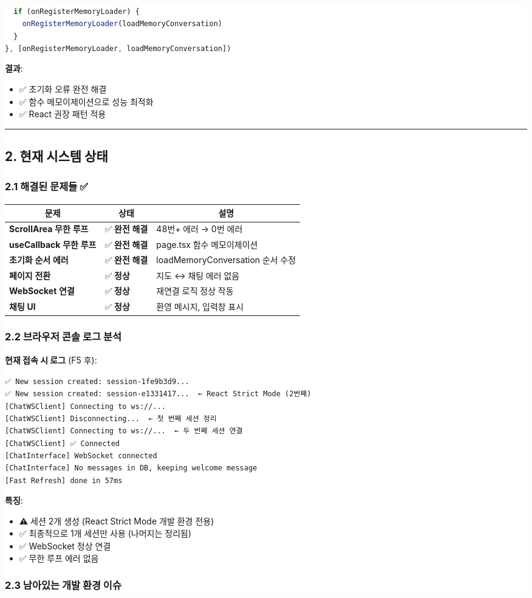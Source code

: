 ```typescript
  if (onRegisterMemoryLoader) {
    onRegisterMemoryLoader(loadMemoryConversation)
  }
}, [onRegisterMemoryLoader, loadMemoryConversation])
```

**결과**:
- ✅ 초기화 오류 완전 해결
- ✅ 함수 메모이제이션으로 성능 최적화
- ✅ React 권장 패턴 적용

---

## 2. 현재 시스템 상태

### 2.1 해결된 문제들 ✅

| 문제 | 상태 | 설명 |
|------|------|------|
| **ScrollArea 무한 루프** | ✅ **완전 해결** | 48번+ 에러 → 0번 에러 |
| **useCallback 무한 루프** | ✅ **완전 해결** | page.tsx 함수 메모이제이션 |
| **초기화 순서 에러** | ✅ **완전 해결** | loadMemoryConversation 순서 수정 |
| **페이지 전환** | ✅ **정상** | 지도 ↔ 채팅 에러 없음 |
| **WebSocket 연결** | ✅ **정상** | 재연결 로직 정상 작동 |
| **채팅 UI** | ✅ **정상** | 환영 메시지, 입력창 표시 |

### 2.2 브라우저 콘솔 로그 분석

**현재 접속 시 로그** (F5 후):
```
✅ New session created: session-1fe9b3d9...
✅ New session created: session-e1331417...  ← React Strict Mode (2번째)
[ChatWSClient] Connecting to ws://...
[ChatWSClient] Disconnecting...  ← 첫 번째 세션 정리
[ChatWSClient] Connecting to ws://...  ← 두 번째 세션 연결
[ChatWSClient] ✅ Connected
[ChatInterface] WebSocket connected
[ChatInterface] No messages in DB, keeping welcome message
[Fast Refresh] done in 57ms
```

**특징**:
- ⚠️ 세션 2개 생성 (React Strict Mode 개발 환경 전용)
- ✅ 최종적으로 1개 세션만 사용 (나머지는 정리됨)
- ✅ WebSocket 정상 연결
- ✅ 무한 루프 에러 없음

### 2.3 남아있는 개발 환경 이슈
